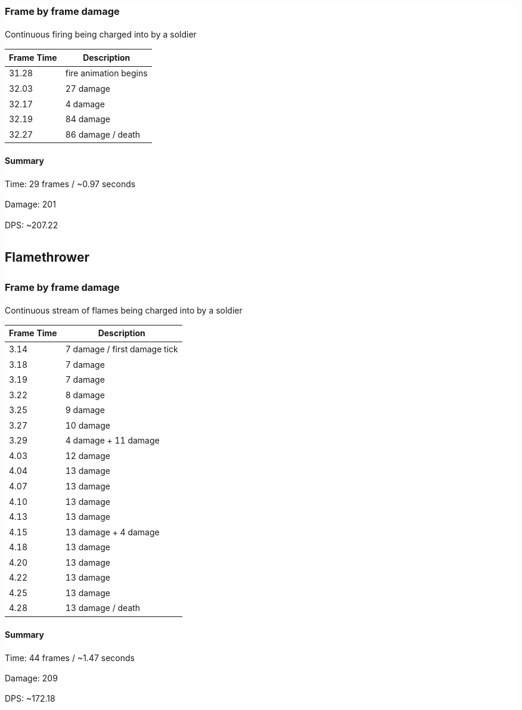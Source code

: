 ### Frame by frame damage

Continuous firing being charged into by a soldier

Frame Time|Description
--- | ---
31.28 | fire animation begins
32.03 | 27 damage
32.17 | 4 damage
32.19 | 84 damage
32.27 | 86 damage / death

#### Summary

Time: 29 frames / ~0.97 seconds

Damage: 201

DPS: ~207.22


## Flamethrower

### Frame by frame damage

Continuous stream of flames being charged into by a soldier

Frame Time|Description
--- | ---
3.14 | 7 damage / first damage tick
3.18 | 7 damage
3.19 | 7 damage
3.22 | 8 damage
3.25 | 9 damage
3.27 | 10 damage
3.29 | 4 damage + 11 damage
4.03 | 12 damage
4.04 | 13 damage
4.07 | 13 damage
4.10 | 13 damage
4.13 | 13 damage
4.15 | 13 damage + 4 damage
4.18 | 13 damage
4.20 | 13 damage
4.22 | 13 damage
4.25 | 13 damage
4.28 | 13 damage / death

#### Summary

Time: 44 frames / ~1.47 seconds

Damage: 209

DPS: ~172.18
